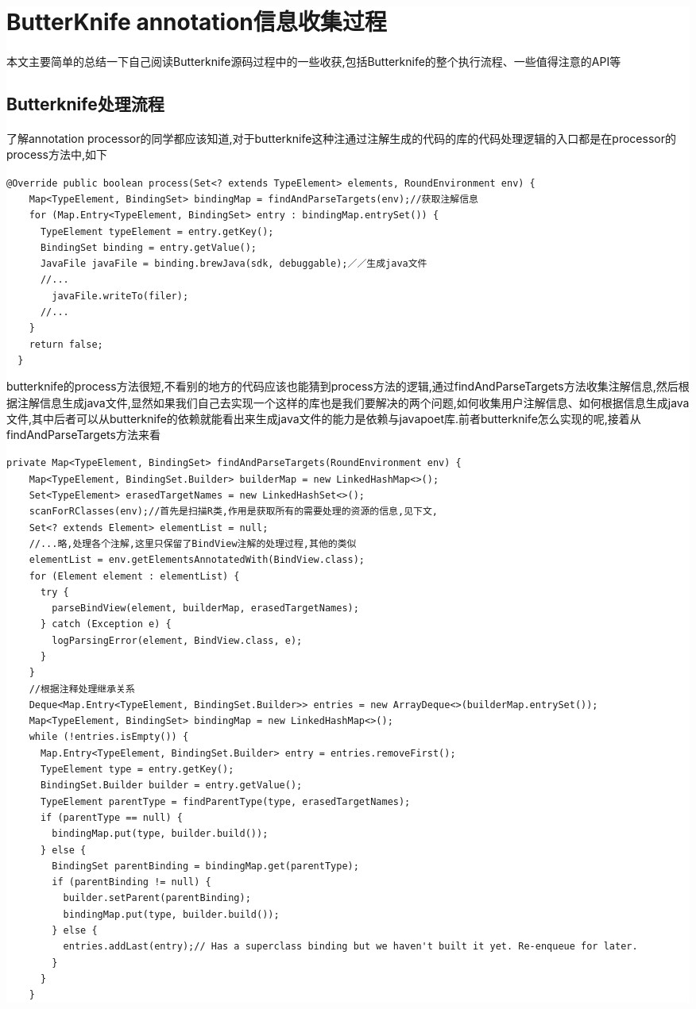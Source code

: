 # ButterKnife annotation信息收集过程

本文主要简单的总结一下自己阅读Butterknife源码过程中的一些收获,包括Butterknife的整个执行流程、一些值得注意的API等

## Butterknife处理流程

了解annotation processor的同学都应该知道,对于butterknife这种注通过注解生成的代码的库的代码处理逻辑的入口都是在processor的process方法中,如下

```
@Override public boolean process(Set<? extends TypeElement> elements, RoundEnvironment env) {
    Map<TypeElement, BindingSet> bindingMap = findAndParseTargets(env);//获取注解信息
    for (Map.Entry<TypeElement, BindingSet> entry : bindingMap.entrySet()) {
      TypeElement typeElement = entry.getKey();
      BindingSet binding = entry.getValue();
      JavaFile javaFile = binding.brewJava(sdk, debuggable);／／生成java文件
      //...
        javaFile.writeTo(filer);
      //...
    }
    return false;
  }
```

butterknife的process方法很短,不看别的地方的代码应该也能猜到process方法的逻辑,通过findAndParseTargets方法收集注解信息,然后根据注解信息生成java文件,显然如果我们自己去实现一个这样的库也是我们要解决的两个问题,如何收集用户注解信息、如何根据信息生成java文件,其中后者可以从butterknife的依赖就能看出来生成java文件的能力是依赖与javapoet库.前者butterknife怎么实现的呢,接着从findAndParseTargets方法来看

```
private Map<TypeElement, BindingSet> findAndParseTargets(RoundEnvironment env) {
    Map<TypeElement, BindingSet.Builder> builderMap = new LinkedHashMap<>();
    Set<TypeElement> erasedTargetNames = new LinkedHashSet<>();
    scanForRClasses(env);//首先是扫描R类,作用是获取所有的需要处理的资源的信息,见下文,
    Set<? extends Element> elementList = null;
    //...略,处理各个注解,这里只保留了BindView注解的处理过程,其他的类似
    elementList = env.getElementsAnnotatedWith(BindView.class);
    for (Element element : elementList) {
      try {
        parseBindView(element, builderMap, erasedTargetNames);
      } catch (Exception e) {
        logParsingError(element, BindView.class, e);
      }
    }
    //根据注释处理继承关系
    Deque<Map.Entry<TypeElement, BindingSet.Builder>> entries = new ArrayDeque<>(builderMap.entrySet());
    Map<TypeElement, BindingSet> bindingMap = new LinkedHashMap<>();
    while (!entries.isEmpty()) {
      Map.Entry<TypeElement, BindingSet.Builder> entry = entries.removeFirst();
      TypeElement type = entry.getKey();
      BindingSet.Builder builder = entry.getValue();
      TypeElement parentType = findParentType(type, erasedTargetNames);
      if (parentType == null) {
        bindingMap.put(type, builder.build());
      } else {
        BindingSet parentBinding = bindingMap.get(parentType);
        if (parentBinding != null) {
          builder.setParent(parentBinding);
          bindingMap.put(type, builder.build());
        } else {
          entries.addLast(entry);// Has a superclass binding but we haven't built it yet. Re-enqueue for later.
        }
      }
    }
```